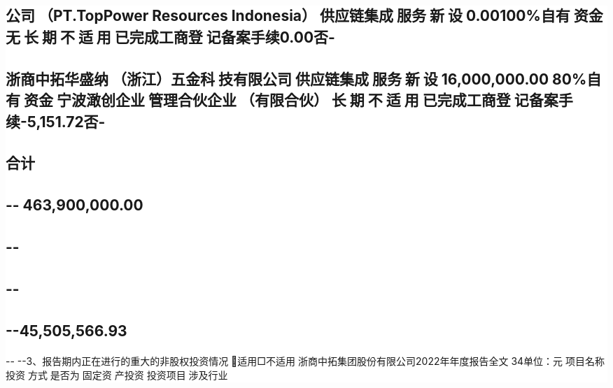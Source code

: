公司
（PT.TopPower
Resources
Indonesia）
供应链集成
服务
新
设
0.00100%自有
资金
无
长
期
不
适
用
已完成工商登
记备案手续0.00否-
-
浙商中拓华盛纳
（浙江）五金科
技有限公司
供应链集成
服务
新
设
16,000,000.00
80%自有
资金
宁波澉创企业
管理合伙企业
（有限合伙）
长
期
不
适
用
已完成工商登
记备案手续-5,151.72否-
-
合计
--
--
463,900,000.00
--
--
--
--
--
--45,505,566.93
--
--
--3、报告期内正在进行的重大的非股权投资情况
适用□不适用
浙商中拓集团股份有限公司2022年年度报告全文
34单位：元
项目名称
投资
方式
是否为
固定资
产投资
投资项目
涉及行业